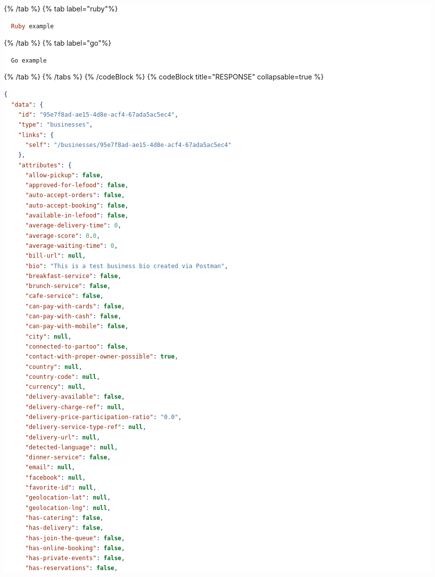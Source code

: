   ```java
  ```
  {% /tab %}
  {% tab label="ruby"%}
  ```ruby
    Ruby example
  ```
  {% /tab %}
  {% tab label="go"%}
  ```go
    Go example
  ```
  {% /tab %}
{% /tabs %}
{% /codeBlock %}
{% codeBlock title="RESPONSE" collapsable=true %}
  ```json
  {
    "data": {
      "id": "95e7f8ad-ae15-4d8e-acf4-67ada5ac5ec4",
      "type": "businesses",
      "links": {
        "self": "/businesses/95e7f8ad-ae15-4d8e-acf4-67ada5ac5ec4"
      },
      "attributes": {
        "allow-pickup": false,
        "approved-for-lefood": false,
        "auto-accept-orders": false,
        "auto-accept-booking": false,
        "available-in-lefood": false,
        "average-delivery-time": 0,
        "average-score": 0.0,
        "average-waiting-time": 0,
        "bill-url": null,
        "bio": "This is a test business bio created via Postman",
        "breakfast-service": false,
        "brunch-service": false,
        "cafe-service": false,
        "can-pay-with-cards": false,
        "can-pay-with-cash": false,
        "can-pay-with-mobile": false,
        "city": null,
        "connected-to-partoo": false,
        "contact-with-proper-owner-possible": true,
        "country": null,
        "country-code": null,
        "currency": null,
        "delivery-available": false,
        "delivery-charge-ref": null,
        "delivery-price-participation-ratio": "0.0",
        "delivery-service-type-ref": null,
        "delivery-url": null,
        "detected-language": null,
        "dinner-service": false,
        "email": null,
        "facebook": null,
        "favorite-id": null,
        "geolocation-lat": null,
        "geolocation-lng": null,
        "has-catering": false,
        "has-delivery": false,
        "has-join-the-queue": false,
        "has-online-booking": false,
        "has-private-events": false,
        "has-reservations": false,
  ```